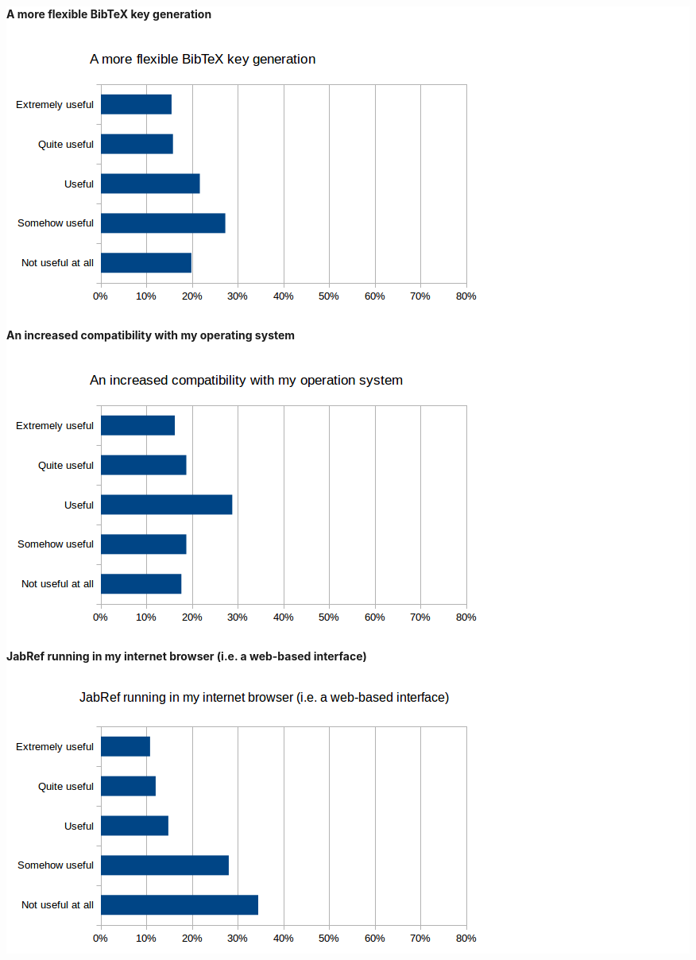 #### A more flexible BibTeX key generation

![FeatureKeyGeneration](graphs/FeatureKeyGeneration.png)

#### An increased compatibility with my operating system

![FeatureOScompatibility](graphs/FeatureOScompatibility.png)

#### JabRef running in my internet browser (i.e. a web-based interface)

![FeatureWebInterface](graphs/FeatureWebInterface.png)